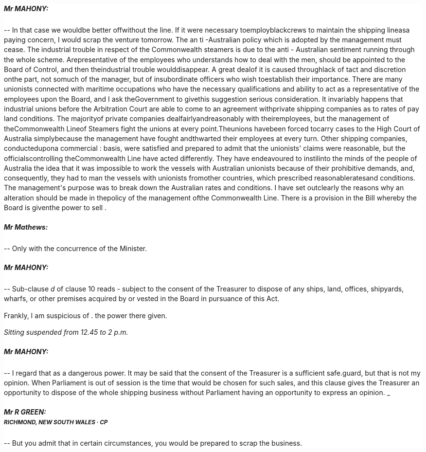 ##### Mr MAHONY:

-- In that case we wouldbe better offwithout the line. If it were necessary toemployblackcrews to maintain the shipping lineasa paying concern, I would scrap the venture tomorrow. The an ti -Australian policy which is adopted by the management must cease. The industrial trouble in respect of the Commonwealth steamers is due to the anti - Australian sentiment running through the whole scheme. Arepresentative of the employees who understands how to deal with the men, should be appointed to the Board of Control, and then theindustrial trouble woulddisappear. A great dealof it is caused throughlack of tact and discretion onthe part, not somuch of the manager, but of insubordinate officers who wish toestablish their importance. There are many unionists connected with maritime occupations who have the necessary qualifications and ability to act as a representative of the employees upon the Board, and I ask theGovernment to givethis suggestion serious consideration. It invariably happens that industrial unions before the Arbitration Court are able to come to an agreement withprivate shipping companies as to rates of pay land conditions. The majorityof private companies dealfairlyandreasonably with theiremployees, but the management of theCommonwealth Lineof Steamers fight the unions at every point.Theunions havebeen forced tocarry cases to the High Court of Australia simplybecause the management have fought andthwarted their employees at every turn. Other shipping companies, conductedupona commercial : basis, were satisfied and prepared to admit that the unionists' claims were reasonable, but the officialscontrolling theCommonwealth Line have acted differently. They have endeavoured to instilinto the minds of the people of Australia the idea that it was impossible to work the vessels with Australian unionists because of their prohibitive demands, and, consequently, they had to man the vessels with unionists fromother countries, which prescribed reasonableratesand conditions. The management's purpose was to break down the Australian rates and conditions. I have set outclearly the reasons why an alteration should be made in thepolicy of the management ofthe Commonwealth Line. There is a provision in the Bill whereby the Board is giventhe power to sell . 

##### Mr Mathews:

-- Only with the concurrence of the Minister. 

##### Mr MAHONY:

-- Sub-clause  *d*  of clause 10 reads - subject to the consent of the Treasurer to dispose of any ships, land, offices, shipyards, wharfs, or other premises acquired by or vested in the Board in pursuance of this Act. 

Frankly, I am suspicious of . the power there given. 


 *Sitting suspended from* 
 *12.45* 
 *to 2 p.m.* 


##### Mr MAHONY:

-- I regard that as a dangerous power. It may be said that the  consent  of the Treasurer is a sufficient safe.guard, but that is not my opinion.  When  Parliament is out of session is the time that would be chosen for such sales, and this clause gives the Treasurer an opportunity to dispose of the whole shipping business without Parliament having an opportunity to express an opinion. _ 

##### Mr R GREEN:<br><small class="text-muted">RICHMOND, NEW SOUTH WALES &middot; CP</small>

-- But you admit that in certain circumstances, you would be prepared to scrap the business. 
